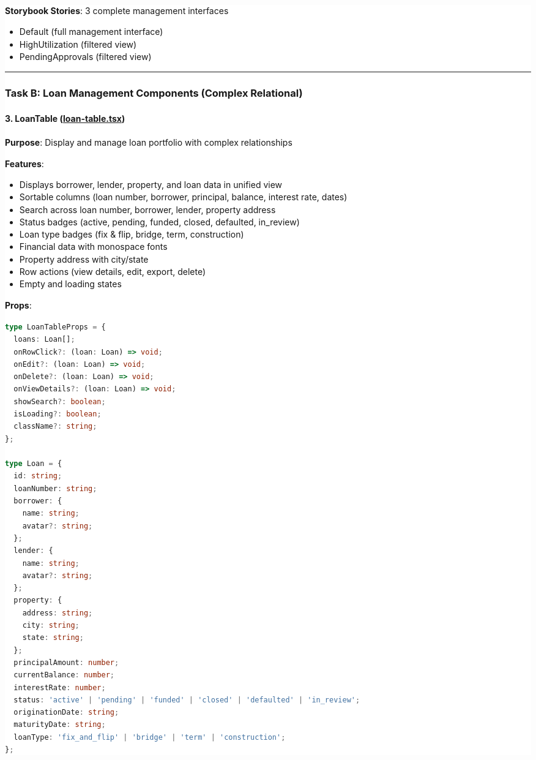 **Storybook Stories**: 3 complete management interfaces
- Default (full management interface)
- HighUtilization (filtered view)
- PendingApprovals (filtered view)

---

### Task B: Loan Management Components (Complex Relational)

#### 3. LoanTable ([loan-table.tsx](../../src/components/loans/loan-table.tsx))

**Purpose**: Display and manage loan portfolio with complex relationships

**Features**:
- Displays borrower, lender, property, and loan data in unified view
- Sortable columns (loan number, borrower, principal, balance, interest rate, dates)
- Search across loan number, borrower, lender, property address
- Status badges (active, pending, funded, closed, defaulted, in_review)
- Loan type badges (fix & flip, bridge, term, construction)
- Financial data with monospace fonts
- Property address with city/state
- Row actions (view details, edit, export, delete)
- Empty and loading states

**Props**:
```typescript
type LoanTableProps = {
  loans: Loan[];
  onRowClick?: (loan: Loan) => void;
  onEdit?: (loan: Loan) => void;
  onDelete?: (loan: Loan) => void;
  onViewDetails?: (loan: Loan) => void;
  showSearch?: boolean;
  isLoading?: boolean;
  className?: string;
};

type Loan = {
  id: string;
  loanNumber: string;
  borrower: {
    name: string;
    avatar?: string;
  };
  lender: {
    name: string;
    avatar?: string;
  };
  property: {
    address: string;
    city: string;
    state: string;
  };
  principalAmount: number;
  currentBalance: number;
  interestRate: number;
  status: 'active' | 'pending' | 'funded' | 'closed' | 'defaulted' | 'in_review';
  originationDate: string;
  maturityDate: string;
  loanType: 'fix_and_flip' | 'bridge' | 'term' | 'construction';
};
```
